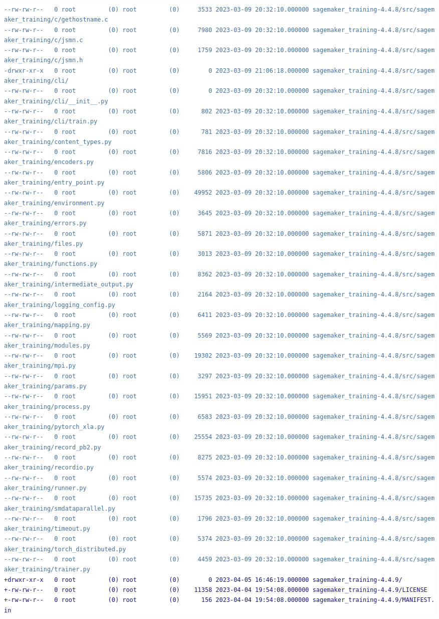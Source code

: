 ```diff
--rw-rw-r--   0 root         (0) root         (0)     3533 2023-03-09 20:32:10.000000 sagemaker_training-4.4.8/src/sagemaker_training/c/gethostname.c
--rw-rw-r--   0 root         (0) root         (0)     7980 2023-03-09 20:32:10.000000 sagemaker_training-4.4.8/src/sagemaker_training/c/jsmn.c
--rw-rw-r--   0 root         (0) root         (0)     1759 2023-03-09 20:32:10.000000 sagemaker_training-4.4.8/src/sagemaker_training/c/jsmn.h
-drwxr-xr-x   0 root         (0) root         (0)        0 2023-03-09 21:06:18.000000 sagemaker_training-4.4.8/src/sagemaker_training/cli/
--rw-rw-r--   0 root         (0) root         (0)        0 2023-03-09 20:32:10.000000 sagemaker_training-4.4.8/src/sagemaker_training/cli/__init__.py
--rw-rw-r--   0 root         (0) root         (0)      802 2023-03-09 20:32:10.000000 sagemaker_training-4.4.8/src/sagemaker_training/cli/train.py
--rw-rw-r--   0 root         (0) root         (0)      781 2023-03-09 20:32:10.000000 sagemaker_training-4.4.8/src/sagemaker_training/content_types.py
--rw-rw-r--   0 root         (0) root         (0)     7816 2023-03-09 20:32:10.000000 sagemaker_training-4.4.8/src/sagemaker_training/encoders.py
--rw-rw-r--   0 root         (0) root         (0)     5806 2023-03-09 20:32:10.000000 sagemaker_training-4.4.8/src/sagemaker_training/entry_point.py
--rw-rw-r--   0 root         (0) root         (0)    49952 2023-03-09 20:32:10.000000 sagemaker_training-4.4.8/src/sagemaker_training/environment.py
--rw-rw-r--   0 root         (0) root         (0)     3645 2023-03-09 20:32:10.000000 sagemaker_training-4.4.8/src/sagemaker_training/errors.py
--rw-rw-r--   0 root         (0) root         (0)     5871 2023-03-09 20:32:10.000000 sagemaker_training-4.4.8/src/sagemaker_training/files.py
--rw-rw-r--   0 root         (0) root         (0)     3013 2023-03-09 20:32:10.000000 sagemaker_training-4.4.8/src/sagemaker_training/functions.py
--rw-rw-r--   0 root         (0) root         (0)     8362 2023-03-09 20:32:10.000000 sagemaker_training-4.4.8/src/sagemaker_training/intermediate_output.py
--rw-rw-r--   0 root         (0) root         (0)     2164 2023-03-09 20:32:10.000000 sagemaker_training-4.4.8/src/sagemaker_training/logging_config.py
--rw-rw-r--   0 root         (0) root         (0)     6411 2023-03-09 20:32:10.000000 sagemaker_training-4.4.8/src/sagemaker_training/mapping.py
--rw-rw-r--   0 root         (0) root         (0)     5569 2023-03-09 20:32:10.000000 sagemaker_training-4.4.8/src/sagemaker_training/modules.py
--rw-rw-r--   0 root         (0) root         (0)    19302 2023-03-09 20:32:10.000000 sagemaker_training-4.4.8/src/sagemaker_training/mpi.py
--rw-rw-r--   0 root         (0) root         (0)     3297 2023-03-09 20:32:10.000000 sagemaker_training-4.4.8/src/sagemaker_training/params.py
--rw-rw-r--   0 root         (0) root         (0)    15951 2023-03-09 20:32:10.000000 sagemaker_training-4.4.8/src/sagemaker_training/process.py
--rw-rw-r--   0 root         (0) root         (0)     6583 2023-03-09 20:32:10.000000 sagemaker_training-4.4.8/src/sagemaker_training/pytorch_xla.py
--rw-rw-r--   0 root         (0) root         (0)    25554 2023-03-09 20:32:10.000000 sagemaker_training-4.4.8/src/sagemaker_training/record_pb2.py
--rw-rw-r--   0 root         (0) root         (0)     8275 2023-03-09 20:32:10.000000 sagemaker_training-4.4.8/src/sagemaker_training/recordio.py
--rw-rw-r--   0 root         (0) root         (0)     5574 2023-03-09 20:32:10.000000 sagemaker_training-4.4.8/src/sagemaker_training/runner.py
--rw-rw-r--   0 root         (0) root         (0)    15735 2023-03-09 20:32:10.000000 sagemaker_training-4.4.8/src/sagemaker_training/smdataparallel.py
--rw-rw-r--   0 root         (0) root         (0)     1796 2023-03-09 20:32:10.000000 sagemaker_training-4.4.8/src/sagemaker_training/timeout.py
--rw-rw-r--   0 root         (0) root         (0)     5374 2023-03-09 20:32:10.000000 sagemaker_training-4.4.8/src/sagemaker_training/torch_distributed.py
--rw-rw-r--   0 root         (0) root         (0)     4459 2023-03-09 20:32:10.000000 sagemaker_training-4.4.8/src/sagemaker_training/trainer.py
+drwxr-xr-x   0 root         (0) root         (0)        0 2023-04-05 16:46:19.000000 sagemaker_training-4.4.9/
+-rw-rw-r--   0 root         (0) root         (0)    11358 2023-04-04 19:54:08.000000 sagemaker_training-4.4.9/LICENSE
+-rw-rw-r--   0 root         (0) root         (0)      156 2023-04-04 19:54:08.000000 sagemaker_training-4.4.9/MANIFEST.in
```